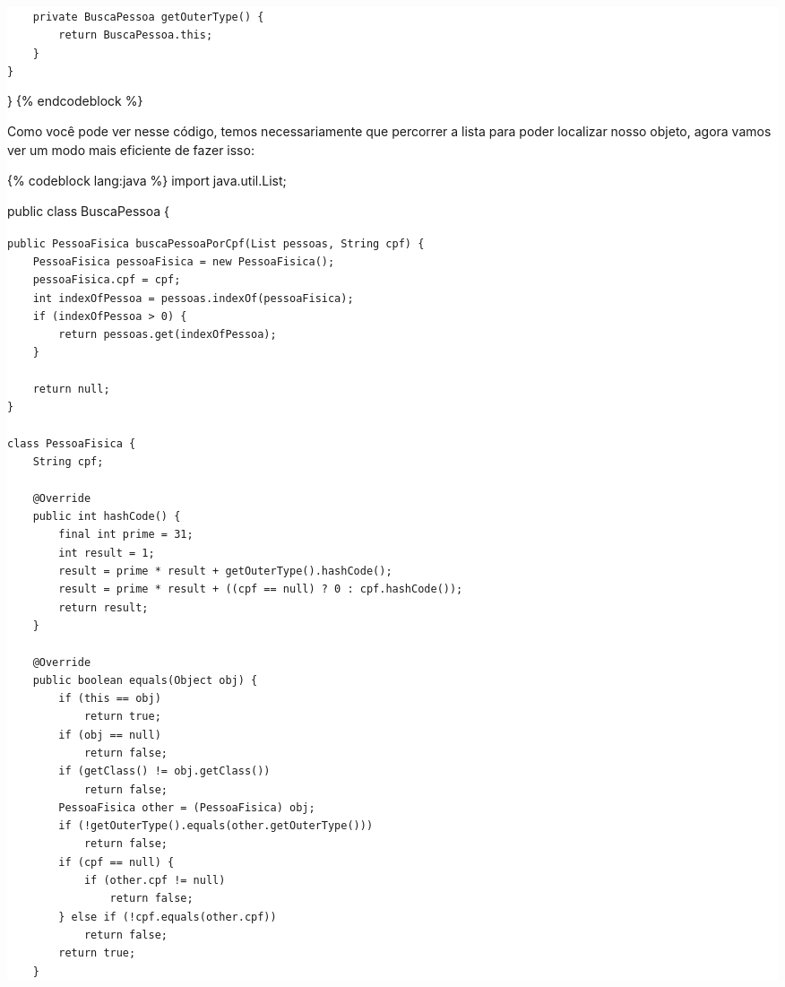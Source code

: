 		private BuscaPessoa getOuterType() {
			return BuscaPessoa.this;
		}
	}

}
{% endcodeblock %}

Como você pode ver nesse código, temos necessariamente que percorrer a lista para poder localizar nosso objeto, agora vamos ver um modo mais eficiente de fazer isso:

{% codeblock lang:java %}
import java.util.List;

public class BuscaPessoa {

	public PessoaFisica buscaPessoaPorCpf(List pessoas, String cpf) {
		PessoaFisica pessoaFisica = new PessoaFisica();
		pessoaFisica.cpf = cpf;
		int indexOfPessoa = pessoas.indexOf(pessoaFisica);
		if (indexOfPessoa > 0) {
			return pessoas.get(indexOfPessoa);
		}

		return null;
	}

	class PessoaFisica {
		String cpf;

		@Override
		public int hashCode() {
			final int prime = 31;
			int result = 1;
			result = prime * result + getOuterType().hashCode();
			result = prime * result + ((cpf == null) ? 0 : cpf.hashCode());
			return result;
		}

		@Override
		public boolean equals(Object obj) {
			if (this == obj)
				return true;
			if (obj == null)
				return false;
			if (getClass() != obj.getClass())
				return false;
			PessoaFisica other = (PessoaFisica) obj;
			if (!getOuterType().equals(other.getOuterType()))
				return false;
			if (cpf == null) {
				if (other.cpf != null)
					return false;
			} else if (!cpf.equals(other.cpf))
				return false;
			return true;
		}
